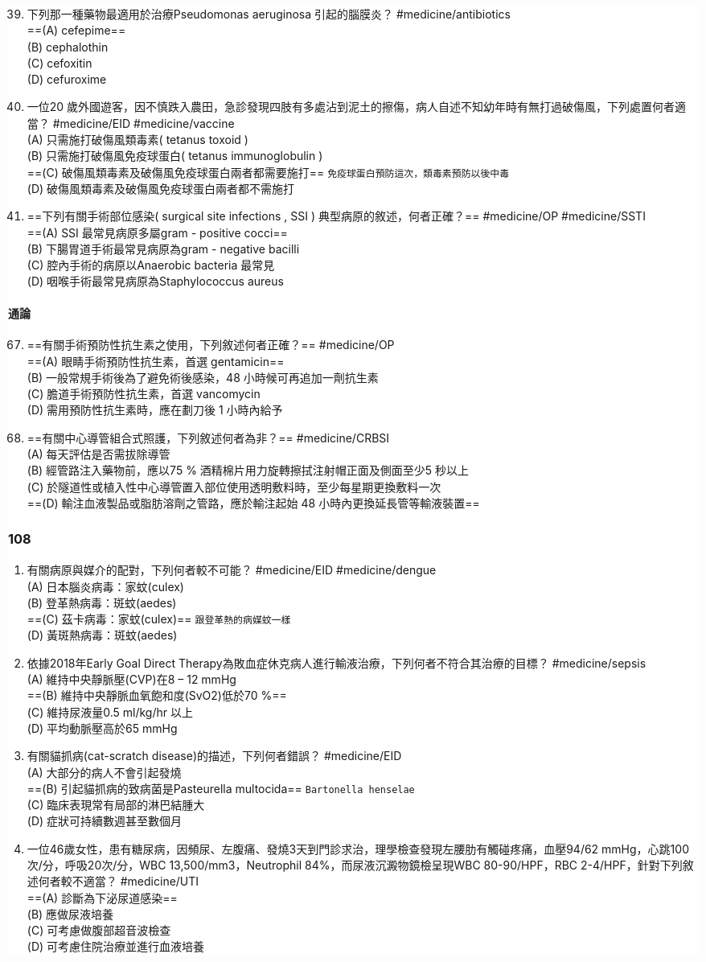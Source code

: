 39. 下列那一種藥物最適用於治療Pseudomonas aeruginosa 引起的腦膜炎？ #medicine/antibiotics   
==(A) cefepime==   
(B) cephalothin   
(C) cefoxitin   
(D) cefuroxime  
  
67. 一位20 歲外國遊客，因不慎跌入農田，急診發現四肢有多處沾到泥土的擦傷，病人自述不知幼年時有無打過破傷風，下列處置何者適當？ #medicine/EID #medicine/vaccine   
(A) 只需施打破傷風類毒素( tetanus toxoid )  
(B) 只需施打破傷風免疫球蛋白( tetanus immunoglobulin )   
==(C) 破傷風類毒素及破傷風免疫球蛋白兩者都需要施打==   `免疫球蛋白預防這次，類毒素預防以後中毒`  
(D) 破傷風類毒素及破傷風免疫球蛋白兩者都不需施打  
  
73. ==下列有關手術部位感染( surgical site infections , SSI ) 典型病原的敘述，何者正確？== #medicine/OP #medicine/SSTI   
==(A) SSI 最常見病原多屬gram - positive cocci==  
(B) 下腸胃道手術最常見病原為gram - negative bacilli   
(C) 腔內手術的病原以Anaerobic bacteria 最常見  
(D) 咽喉手術最常見病原為Staphylococcus aureus  
	  
#### 通論  
  
67. ==有關手術預防性抗生素之使用，下列敘述何者正確？== #medicine/OP   
==(A) 眼睛手術預防性抗生素，首選 gentamicin==  
(B) 一般常規手術後為了避免術後感染，48 小時候可再追加一劑抗生素  
(C) 膽道手術預防性抗生素，首選 vancomycin  
(D) 需用預防性抗生素時，應在劃刀後 1 小時內給予  
  
75. ==有關中心導管組合式照護，下列敘述何者為非？== #medicine/CRBSI   
(A) 每天評估是否需拔除導管  
(B) 經管路注入藥物前，應以75 % 酒精棉片用力旋轉擦拭注射帽正面及側面至少5 秒以上  
(C) 於隧道性或植入性中心導管置入部位使用透明敷料時，至少每星期更換敷料一次  
==(D) 輸注血液製品或脂肪溶劑之管路，應於輸注起始 48 小時內更換延長管等輸液裝置==  
	  
### 108  
  
1. 有關病原與媒介的配對，下列何者較不可能？  #medicine/EID  #medicine/dengue   
(A) 日本腦炎病毒：家蚊(culex)    
(B) 登革熱病毒：斑蚊(aedes)    
==(C) 茲卡病毒：家蚊(culex)==   `跟登革熱的病媒蚊一樣`  
(D) 黃斑熱病毒：斑蚊(aedes)    
  
2. 依據2018年Early Goal Direct Therapy為敗血症休克病人進行輸液治療，下列何者不符合其治療的目標？  #medicine/sepsis   
(A) 維持中央靜脈壓(CVP)在8 – 12 mmHg    
==(B) 維持中央靜脈血氧飽和度(SvO2)低於70 %==    
(C) 維持尿液量0.5 ml/kg/hr 以上    
(D) 平均動脈壓高於65 mmHg    
  
3. 有關貓抓病(cat-scratch disease)的描述，下列何者錯誤？   #medicine/EID   
(A) 大部分的病人不會引起發燒    
==(B) 引起貓抓病的致病菌是Pasteurella multocida==   `Bartonella henselae`  
(C) 臨床表現常有局部的淋巴結腫大    
(D) 症狀可持續數週甚至數個月    
  
4. 一位46歲女性，患有糖尿病，因頻尿、左腹痛、發燒3天到門診求治，理學檢查發現左腰肋有觸碰疼痛，血壓94/62 mmHg，心跳100次/分，呼吸20次/分，WBC 13,500/mm3，Neutrophil 84%，而尿液沉澱物鏡檢呈現WBC 80-90/HPF，RBC 2-4/HPF，針對下列敘述何者較不適當？   #medicine/UTI   
==(A) 診斷為下泌尿道感染==    
(B) 應做尿液培養    
(C) 可考慮做腹部超音波檢查    
(D) 可考慮住院治療並進行血液培養    
  